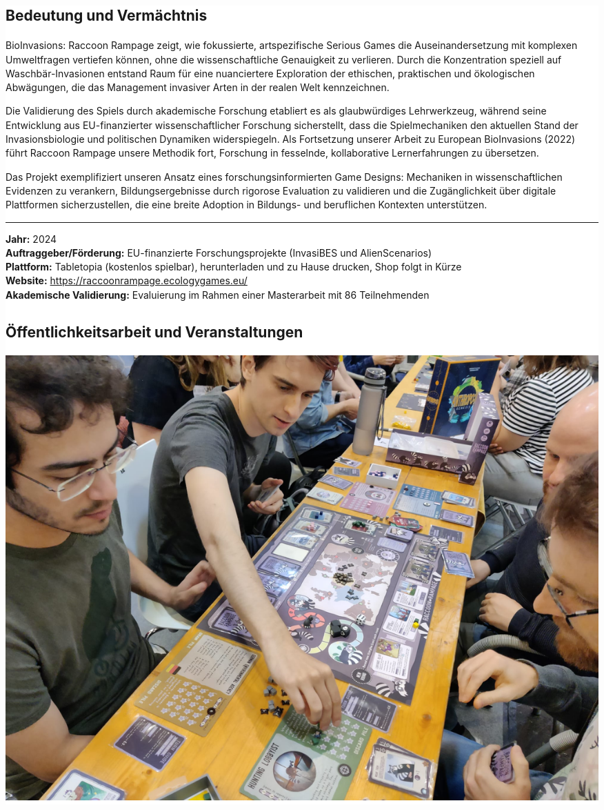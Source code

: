 ## Bedeutung und Vermächtnis

BioInvasions: Raccoon Rampage zeigt, wie fokussierte, artspezifische Serious Games die Auseinandersetzung mit komplexen Umweltfragen vertiefen können, ohne die wissenschaftliche Genauigkeit zu verlieren. Durch die Konzentration speziell auf Waschbär-Invasionen entstand Raum für eine nuanciertere Exploration der ethischen, praktischen und ökologischen Abwägungen, die das Management invasiver Arten in der realen Welt kennzeichnen.

Die Validierung des Spiels durch akademische Forschung etabliert es als glaubwürdiges Lehrwerkzeug, während seine Entwicklung aus EU-finanzierter wissenschaftlicher Forschung sicherstellt, dass die Spielmechaniken den aktuellen Stand der Invasionsbiologie und politischen Dynamiken widerspiegeln. Als Fortsetzung unserer Arbeit zu European BioInvasions (2022) führt Raccoon Rampage unsere Methodik fort, Forschung in fesselnde, kollaborative Lernerfahrungen zu übersetzen.

Das Projekt exemplifiziert unseren Ansatz eines forschungsinformierten Game Designs: Mechaniken in wissenschaftlichen Evidenzen zu verankern, Bildungsergebnisse durch rigorose Evaluation zu validieren und die Zugänglichkeit über digitale Plattformen sicherzustellen, die eine breite Adoption in Bildungs- und beruflichen Kontexten unterstützen.

---

**Jahr:** 2024  
**Auftraggeber/Förderung:** EU-finanzierte Forschungsprojekte (InvasiBES und AlienScenarios)  
**Plattform:** Tabletopia (kostenlos spielbar), herunterladen und zu Hause drucken, Shop folgt in Kürze  
**Website:** https://raccoonrampage.ecologygames.eu/  
**Akademische Validierung:** Evaluierung im Rahmen einer Masterarbeit mit 86 Teilnehmenden

## Öffentlichkeitsarbeit und Veranstaltungen

![Spieler:innen auf der Essen Spiel 2023](playersplaying.jpg)
